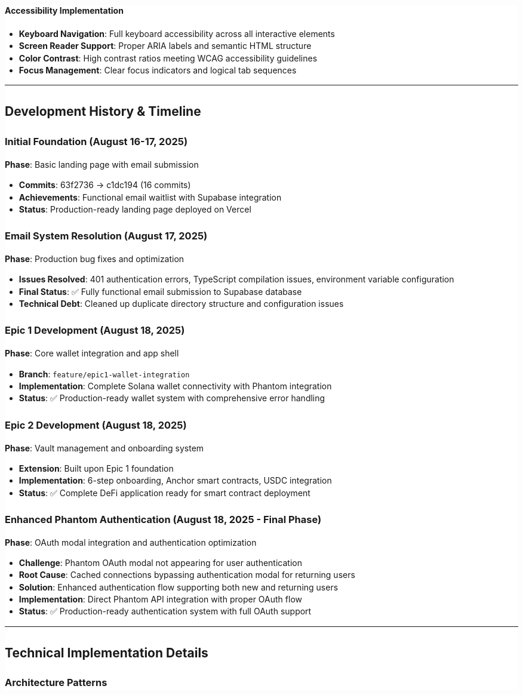 #### Accessibility Implementation
- **Keyboard Navigation**: Full keyboard accessibility across all interactive elements
- **Screen Reader Support**: Proper ARIA labels and semantic HTML structure
- **Color Contrast**: High contrast ratios meeting WCAG accessibility guidelines
- **Focus Management**: Clear focus indicators and logical tab sequences

---

## Development History & Timeline

### Initial Foundation (August 16-17, 2025)
**Phase**: Basic landing page with email submission
- **Commits**: 63f2736 → c1dc194 (16 commits)
- **Achievements**: Functional email waitlist with Supabase integration
- **Status**: Production-ready landing page deployed on Vercel

### Email System Resolution (August 17, 2025)  
**Phase**: Production bug fixes and optimization
- **Issues Resolved**: 401 authentication errors, TypeScript compilation issues, environment variable configuration
- **Final Status**: ✅ Fully functional email submission to Supabase database
- **Technical Debt**: Cleaned up duplicate directory structure and configuration issues

### Epic 1 Development (August 18, 2025)
**Phase**: Core wallet integration and app shell
- **Branch**: `feature/epic1-wallet-integration`
- **Implementation**: Complete Solana wallet connectivity with Phantom integration
- **Status**: ✅ Production-ready wallet system with comprehensive error handling

### Epic 2 Development (August 18, 2025)
**Phase**: Vault management and onboarding system
- **Extension**: Built upon Epic 1 foundation
- **Implementation**: 6-step onboarding, Anchor smart contracts, USDC integration
- **Status**: ✅ Complete DeFi application ready for smart contract deployment

### Enhanced Phantom Authentication (August 18, 2025 - Final Phase)
**Phase**: OAuth modal integration and authentication optimization
- **Challenge**: Phantom OAuth modal not appearing for user authentication
- **Root Cause**: Cached connections bypassing authentication modal for returning users
- **Solution**: Enhanced authentication flow supporting both new and returning users
- **Implementation**: Direct Phantom API integration with proper OAuth flow
- **Status**: ✅ Production-ready authentication system with full OAuth support

---

## Technical Implementation Details

### Architecture Patterns
